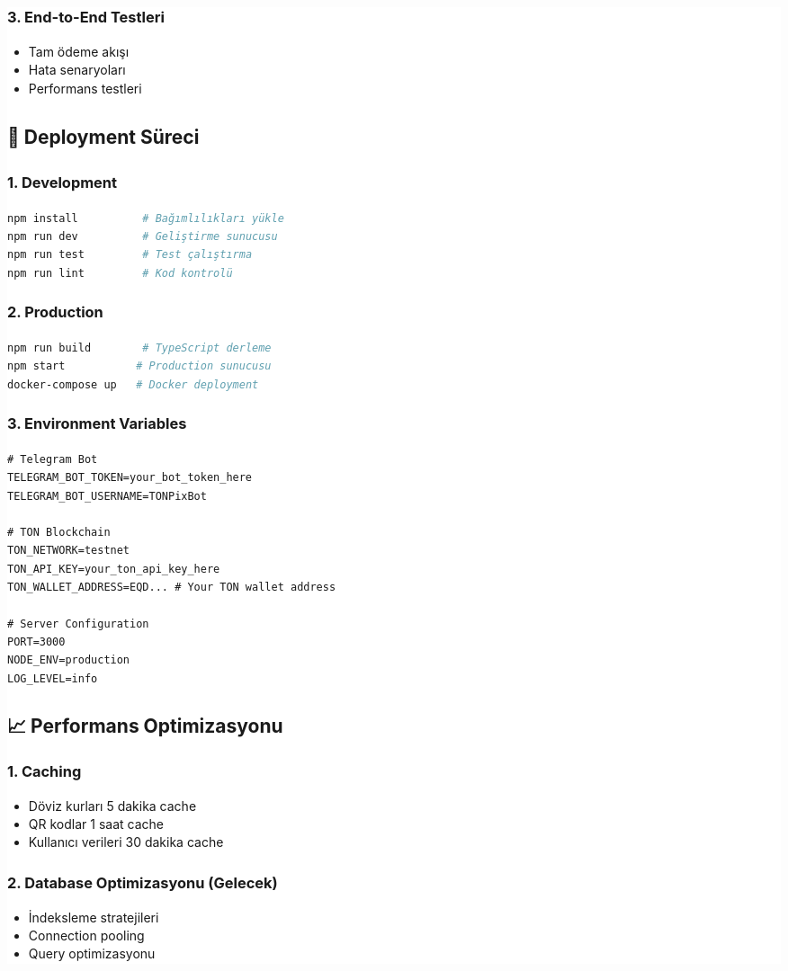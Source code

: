 ### 3. End-to-End Testleri
- Tam ödeme akışı
- Hata senaryoları
- Performans testleri

## 🚀 Deployment Süreci

### 1. Development
```bash
npm install          # Bağımlılıkları yükle
npm run dev          # Geliştirme sunucusu
npm run test         # Test çalıştırma
npm run lint         # Kod kontrolü
```

### 2. Production
```bash
npm run build        # TypeScript derleme
npm start           # Production sunucusu
docker-compose up   # Docker deployment
```

### 3. Environment Variables
```env
# Telegram Bot
TELEGRAM_BOT_TOKEN=your_bot_token_here
TELEGRAM_BOT_USERNAME=TONPixBot

# TON Blockchain
TON_NETWORK=testnet
TON_API_KEY=your_ton_api_key_here
TON_WALLET_ADDRESS=EQD... # Your TON wallet address

# Server Configuration
PORT=3000
NODE_ENV=production
LOG_LEVEL=info
```

## 📈 Performans Optimizasyonu

### 1. Caching
- Döviz kurları 5 dakika cache
- QR kodlar 1 saat cache
- Kullanıcı verileri 30 dakika cache

### 2. Database Optimizasyonu (Gelecek)
- İndeksleme stratejileri
- Connection pooling
- Query optimizasyonu

